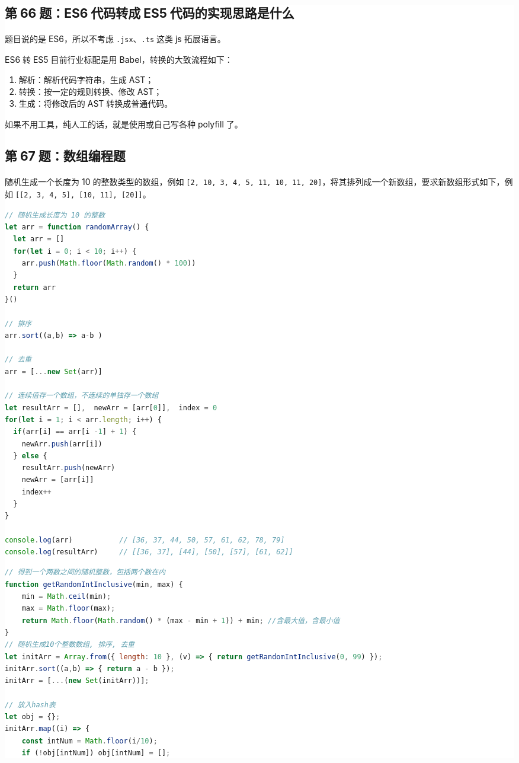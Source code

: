 
## 第 66 题：ES6 代码转成 ES5 代码的实现思路是什么
题目说的是 ES6，所以不考虑 `.jsx`、`.ts` 这类 js 拓展语言。

ES6 转 ES5 目前行业标配是用 Babel，转换的大致流程如下：
1. 解析：解析代码字符串，生成 AST；
2. 转换：按一定的规则转换、修改 AST；
3. 生成：将修改后的 AST 转换成普通代码。

如果不用工具，纯人工的话，就是使用或自己写各种 polyfill 了。


## 第 67 题：数组编程题
随机生成一个长度为 10 的整数类型的数组，例如 `[2, 10, 3, 4, 5, 11, 10, 11, 20]`，将其排列成一个新数组，要求新数组形式如下，例如 `[[2, 3, 4, 5], [10, 11], [20]]`。

```js
// 随机生成长度为 10 的整数
let arr = function randomArray() {
  let arr = []
  for(let i = 0; i < 10; i++) {
    arr.push(Math.floor(Math.random() * 100))
  }
  return arr
}()

// 排序
arr.sort((a,b) => a-b )

// 去重
arr = [...new Set(arr)]

// 连续值存一个数组，不连续的单独存一个数组
let resultArr = [],  newArr = [arr[0]],  index = 0                  
for(let i = 1; i < arr.length; i++) {
  if(arr[i] == arr[i -1] + 1) {
    newArr.push(arr[i])
  } else {
    resultArr.push(newArr)
    newArr = [arr[i]]
    index++
  }
}

console.log(arr)           // [36, 37, 44, 50, 57, 61, 62, 78, 79]
console.log(resultArr)     // [[36, 37], [44], [50], [57], [61, 62]]
```

```js
// 得到一个两数之间的随机整数，包括两个数在内
function getRandomIntInclusive(min, max) {
    min = Math.ceil(min);
    max = Math.floor(max);
    return Math.floor(Math.random() * (max - min + 1)) + min; //含最大值，含最小值 
}
// 随机生成10个整数数组, 排序, 去重
let initArr = Array.from({ length: 10 }, (v) => { return getRandomIntInclusive(0, 99) });
initArr.sort((a,b) => { return a - b });
initArr = [...(new Set(initArr))];

// 放入hash表
let obj = {};
initArr.map((i) => {
    const intNum = Math.floor(i/10);
    if (!obj[intNum]) obj[intNum] = [];
```